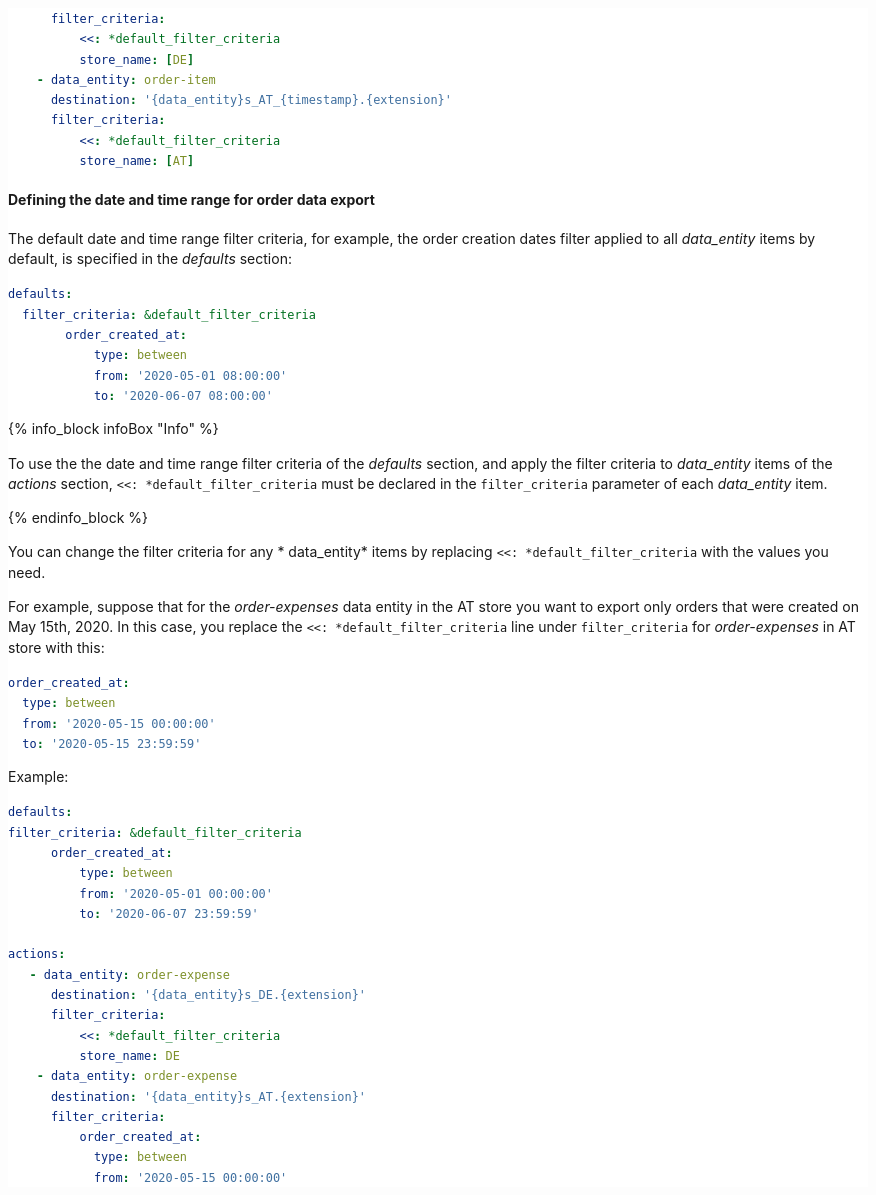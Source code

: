 ```yml
      filter_criteria:
          <<: *default_filter_criteria
          store_name: [DE]
    - data_entity: order-item
      destination: '{data_entity}s_AT_{timestamp}.{extension}'
      filter_criteria:
          <<: *default_filter_criteria
          store_name: [AT]
  ```

#### Defining the date and time range for order data export

The default date and time range filter criteria, for example, the order creation dates filter applied to all *data_entity* items by default, is specified in the *defaults* section:

```yml
defaults:
  filter_criteria: &default_filter_criteria
        order_created_at:  
            type: between
            from: '2020-05-01 08:00:00'
            to: '2020-06-07 08:00:00'  
 ```

{% info_block infoBox "Info" %}

To use the the date and time range filter criteria of the *defaults* section, and apply the filter criteria to *data_entity* items of the *actions* section, `<<: *default_filter_criteria` must be declared in the `filter_criteria` parameter of each *data_entity* item.

{% endinfo_block %}

You can change the filter criteria for any * data_entity* items by replacing `<<: *default_filter_criteria` with the values you need.

For example, suppose that for the *order-expenses* data entity in the AT store you want to export only orders that were created on May 15th, 2020. In this case, you replace the `<<: *default_filter_criteria` line under `filter_criteria` for *order-expenses* in AT store with this:

```yml
order_created_at:  
  type: between
  from: '2020-05-15 00:00:00'
  to: '2020-05-15 23:59:59'
  ```

Example:

```yml
defaults:
filter_criteria: &default_filter_criteria
      order_created_at:  
          type: between
          from: '2020-05-01 00:00:00'
          to: '2020-06-07 23:59:59'

actions:  
   - data_entity: order-expense
      destination: '{data_entity}s_DE.{extension}'
      filter_criteria:
          <<: *default_filter_criteria
          store_name: DE
    - data_entity: order-expense
      destination: '{data_entity}s_AT.{extension}'
      filter_criteria:
          order_created_at:  
            type: between
            from: '2020-05-15 00:00:00'
```